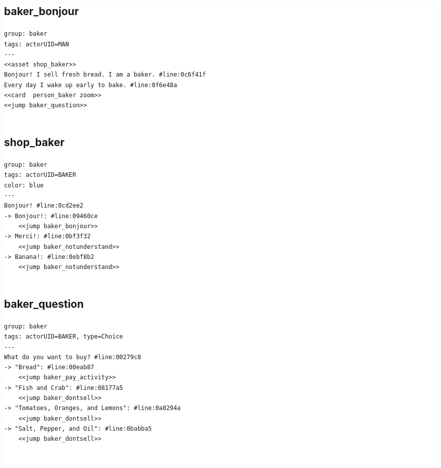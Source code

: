 </code></pre></div>

<a id="ys-node-baker-bonjour"></a>
## baker_bonjour

<div class="yarn-node" data-title="baker_bonjour"><pre class="yarn-code"><code><span class="yarn-header-dim">group: baker</span>
<span class="yarn-header-dim">tags: actorUID=MAN</span>
<span class="yarn-header-dim">---</span>
<span class="yarn-cmd">&lt;&lt;asset shop_baker&gt;&gt;</span>
<span class="yarn-line">Bonjour! I sell fresh bread. I am a baker. <span class="yarn-meta">#line:0c6f41f </span></span>
<span class="yarn-line">Every day I wake up early to bake. <span class="yarn-meta">#line:0f6e48a </span></span>
<span class="yarn-cmd">&lt;&lt;card  person_baker zoom&gt;&gt;</span>
<span class="yarn-cmd">&lt;&lt;jump baker_question&gt;&gt;</span>

</code></pre></div>

<a id="ys-node-shop-baker"></a>
## shop_baker

<div class="yarn-node" data-title="shop_baker"><pre class="yarn-code" style="--node-color:blue"><code><span class="yarn-header-dim">group: baker</span>
<span class="yarn-header-dim">tags: actorUID=BAKER</span>
<span class="yarn-header-dim">color: blue</span>
<span class="yarn-header-dim">---</span>
<span class="yarn-line">Bonjour! <span class="yarn-meta">#line:0cd2ee2 </span></span>
<span class="yarn-line">-&gt; Bonjour!: <span class="yarn-meta">#line:09460ce </span></span>
    <span class="yarn-cmd">&lt;&lt;jump baker_bonjour&gt;&gt;</span>
<span class="yarn-line">-&gt; Merci!: <span class="yarn-meta">#line:0bf3f32 </span></span>
    <span class="yarn-cmd">&lt;&lt;jump baker_notunderstand&gt;&gt;</span>
<span class="yarn-line">-&gt; Banana!: <span class="yarn-meta">#line:0ebf8b2 </span></span>
    <span class="yarn-cmd">&lt;&lt;jump baker_notunderstand&gt;&gt;</span>

</code></pre></div>

<a id="ys-node-baker-question"></a>
## baker_question

<div class="yarn-node" data-title="baker_question"><pre class="yarn-code"><code><span class="yarn-header-dim">group: baker</span>
<span class="yarn-header-dim">tags: actorUID=BAKER, type=Choice</span>
<span class="yarn-header-dim">---</span>
<span class="yarn-line">What do you want to buy? <span class="yarn-meta">#line:00279c8 </span></span>
<span class="yarn-line">-&gt; "Bread": <span class="yarn-meta">#line:00eab87 </span></span>
    <span class="yarn-cmd">&lt;&lt;jump baker_pay_activity&gt;&gt;</span>
<span class="yarn-line">-&gt; "Fish and Crab": <span class="yarn-meta">#line:08177a5 </span></span>
    <span class="yarn-cmd">&lt;&lt;jump baker_dontsell&gt;&gt;</span>
<span class="yarn-line">-&gt; "Tomatoes, Oranges, and Lemons": <span class="yarn-meta">#line:0a8294a </span></span>
    <span class="yarn-cmd">&lt;&lt;jump baker_dontsell&gt;&gt;</span>
<span class="yarn-line">-&gt; "Salt, Pepper, and Oil": <span class="yarn-meta">#line:0babba5 </span></span>
    <span class="yarn-cmd">&lt;&lt;jump baker_dontsell&gt;&gt;</span>
